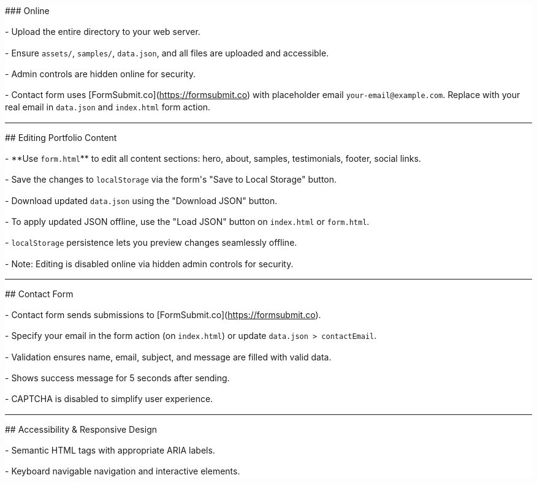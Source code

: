 

\### Online



\- Upload the entire directory to your web server.

\- Ensure `assets/`, `samples/`, `data.json`, and all files are uploaded and accessible.

\- Admin controls are hidden online for security.

\- Contact form uses \[FormSubmit.co](https://formsubmit.co) with placeholder email `your-email@example.com`. Replace with your real email in `data.json` and `index.html` form action.



---



\## Editing Portfolio Content



\- \*\*Use `form.html`\*\* to edit all content sections: hero, about, samples, testimonials, footer, social links.

\- Save the changes to `localStorage` via the form's "Save to Local Storage" button.

\- Download updated `data.json` using the "Download JSON" button.

\- To apply updated JSON offline, use the "Load JSON" button on `index.html` or `form.html`.

\- `localStorage` persistence lets you preview changes seamlessly offline.

\- Note: Editing is disabled online via hidden admin controls for security.



---



\## Contact Form



\- Contact form sends submissions to \[FormSubmit.co](https://formsubmit.co).

\- Specify your email in the form action (on `index.html`) or update `data.json > contactEmail`.

\- Validation ensures name, email, subject, and message are filled with valid data.

\- Shows success message for 5 seconds after sending.

\- CAPTCHA is disabled to simplify user experience.



---



\## Accessibility \& Responsive Design



\- Semantic HTML tags with appropriate ARIA labels.

\- Keyboard navigable navigation and interactive elements.
